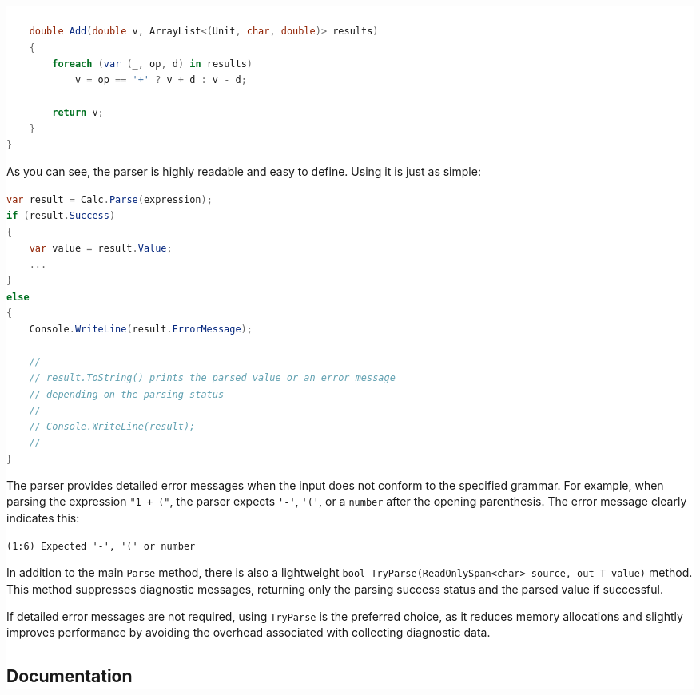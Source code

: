 ```csharp

    double Add(double v, ArrayList<(Unit, char, double)> results)
    {
        foreach (var (_, op, d) in results)
            v = op == '+' ? v + d : v - d;

        return v;
    }
}
```

As you can see, the parser is highly readable and easy to define. Using it is just as simple:

```csharp
var result = Calc.Parse(expression);
if (result.Success)
{
    var value = result.Value;
    ...
}
else
{
    Console.WriteLine(result.ErrorMessage);

    //
    // result.ToString() prints the parsed value or an error message
    // depending on the parsing status
    //
    // Console.WriteLine(result);
    //
}
```

The parser provides detailed error messages when the input does not conform to the specified grammar.
For example, when parsing the expression `"1 + ("`, the parser expects `'-'`, `'('`, or a `number` after the opening parenthesis.
The error message clearly indicates this:

```
(1:6) Expected '-', '(' or number
```

In addition to the main `Parse` method, there is also a lightweight `bool TryParse(ReadOnlySpan<char> source, out T value)` method.
This method suppresses diagnostic messages, returning only the parsing success status and the parsed value if successful.

If detailed error messages are not required, using `TryParse` is the preferred choice, as it reduces memory allocations
and slightly improves performance by avoiding the overhead associated with collecting diagnostic data.

## Documentation
